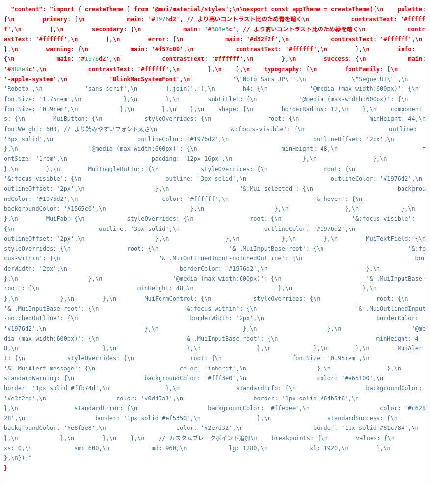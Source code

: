```json
  "content": "import { createTheme } from '@mui/material/styles';\n\nexport const appTheme = createTheme({\n    palette: {\n        primary: {\n            main: '#1976d2', // より高いコントラスト比のため青を暗く\n            contrastText: '#ffffff',\n        },\n        secondary: {\n            main: '#388e3c', // より高いコントラスト比のため緑を暗く\n            contrastText: '#ffffff',\n        },\n        error: {\n            main: '#d32f2f',\n            contrastText: '#ffffff',\n        },\n        warning: {\n            main: '#f57c00',\n            contrastText: '#ffffff',\n        },\n        info: {\n            main: '#1976d2',\n            contrastText: '#ffffff',\n        },\n        success: {\n            main: '#388e3c',\n            contrastText: '#ffffff',\n        },\n    },\n    typography: {\n        fontFamily: [\n            '-apple-system',\n            'BlinkMacSystemFont',\n            '\"Noto Sans JP\"',\n            '\"Segoe UI\"',\n            'Roboto',\n            'sans-serif',\n        ].join(','),\n        h4: {\n            '@media (max-width:600px)': {\n                fontSize: '1.75rem',\n            },\n        },\n        subtitle1: {\n            '@media (max-width:600px)': {\n                fontSize: '0.9rem',\n            },\n        },\n    },\n    shape: {\n        borderRadius: 12,\n    },\n    components: {\n        MuiButton: {\n            styleOverrides: {\n                root: {\n                    minHeight: 44,\n                    fontWeight: 600, // より読みやすいフォント太さ\n                    '&:focus-visible': {\n                        outline: '3px solid',\n                        outlineColor: '#1976d2',\n                        outlineOffset: '2px',\n                    },\n                    '@media (max-width:600px)': {\n                        minHeight: 48,\n                        fontSize: '1rem',\n                        padding: '12px 16px',\n                    },\n                },\n            },\n        },\n        MuiToggleButton: {\n            styleOverrides: {\n                root: {\n                    '&:focus-visible': {\n                        outline: '3px solid',\n                        outlineColor: '#1976d2',\n                        outlineOffset: '2px',\n                    },\n                    '&.Mui-selected': {\n                        backgroundColor: '#1976d2',\n                        color: '#ffffff',\n                        '&:hover': {\n                            backgroundColor: '#1565c0',\n                        },\n                    },\n                },\n            },\n        },\n        MuiFab: {\n            styleOverrides: {\n                root: {\n                    '&:focus-visible': {\n                        outline: '3px solid',\n                        outlineColor: '#1976d2',\n                        outlineOffset: '2px',\n                    },\n                },\n            },\n        },\n        MuiTextField: {\n            styleOverrides: {\n                root: {\n                    '& .MuiInputBase-root': {\n                        '&:focus-within': {\n                            '& .MuiOutlinedInput-notchedOutline': {\n                                borderWidth: '2px',\n                                borderColor: '#1976d2',\n                            },\n                        },\n                    },\n                    '@media (max-width:600px)': {\n                        '& .MuiInputBase-root': {\n                            minHeight: 48,\n                        },\n                    },\n                },\n            },\n        },\n        MuiFormControl: {\n            styleOverrides: {\n                root: {\n                    '& .MuiInputBase-root': {\n                        '&:focus-within': {\n                            '& .MuiOutlinedInput-notchedOutline': {\n                                borderWidth: '2px',\n                                borderColor: '#1976d2',\n                            },\n                        },\n                    },\n                    '@media (max-width:600px)': {\n                        '& .MuiInputBase-root': {\n                            minHeight: 48,\n                        },\n                    },\n                },\n            },\n        },\n        MuiAlert: {\n            styleOverrides: {\n                root: {\n                    fontSize: '0.95rem',\n                    '& .MuiAlert-message': {\n                        color: 'inherit',\n                    },\n                },\n                standardWarning: {\n                    backgroundColor: '#fff3e0',\n                    color: '#e65100',\n                    border: '1px solid #ffb74d',\n                },\n                standardInfo: {\n                    backgroundColor: '#e3f2fd',\n                    color: '#0d47a1',\n                    border: '1px solid #64b5f6',\n                },\n                standardError: {\n                    backgroundColor: '#ffebee',\n                    color: '#c62828',\n                    border: '1px solid #ef5350',\n                },\n                standardSuccess: {\n                    backgroundColor: '#e8f5e8',\n                    color: '#2e7d32',\n                    border: '1px solid #81c784',\n                },\n            },\n        },\n    },\n    // カスタムブレークポイント追加\n    breakpoints: {\n        values: {\n            xs: 0,\n            sm: 600,\n            md: 960,\n            lg: 1280,\n            xl: 1920,\n        },\n    },\n});"
}
```

---